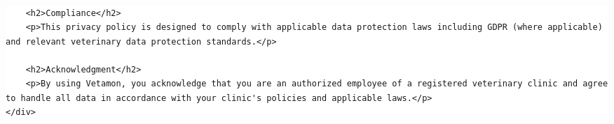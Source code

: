         <h2>Compliance</h2>
        <p>This privacy policy is designed to comply with applicable data protection laws including GDPR (where applicable) and relevant veterinary data protection standards.</p>

        <h2>Acknowledgment</h2>
        <p>By using Vetamon, you acknowledge that you are an authorized employee of a registered veterinary clinic and agree to handle all data in accordance with your clinic's policies and applicable laws.</p>
    </div>
</body>
</html>
